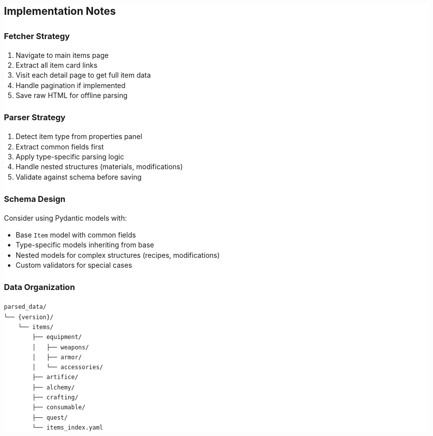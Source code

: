 ## Implementation Notes

### Fetcher Strategy
1. Navigate to main items page
2. Extract all item card links
3. Visit each detail page to get full item data
4. Handle pagination if implemented
5. Save raw HTML for offline parsing

### Parser Strategy
1. Detect item type from properties panel
2. Extract common fields first
3. Apply type-specific parsing logic
4. Handle nested structures (materials, modifications)
5. Validate against schema before saving

### Schema Design
Consider using Pydantic models with:
- Base `Item` model with common fields
- Type-specific models inheriting from base
- Nested models for complex structures (recipes, modifications)
- Custom validators for special cases

### Data Organization
```
parsed_data/
└── {version}/
    └── items/
        ├── equipment/
        │   ├── weapons/
        │   ├── armor/
        │   └── accessories/
        ├── artifice/
        ├── alchemy/
        ├── crafting/
        ├── consumable/
        ├── quest/
        └── items_index.yaml
```